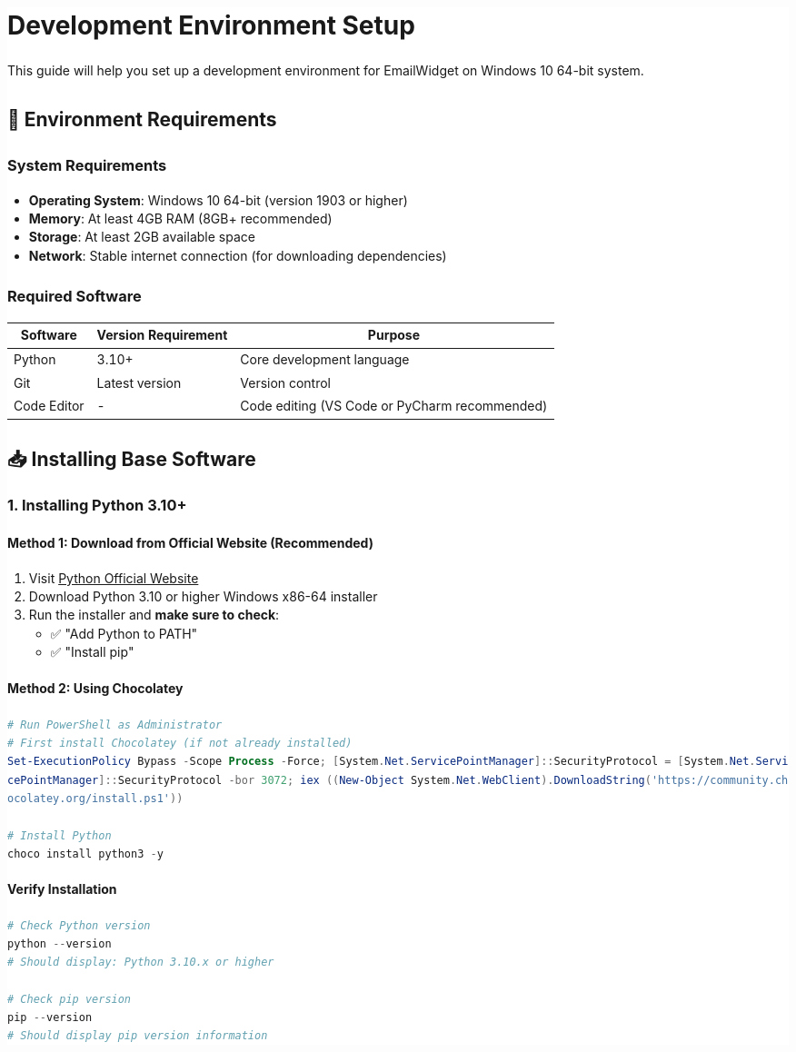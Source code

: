# Development Environment Setup

This guide will help you set up a development environment for EmailWidget on Windows 10 64-bit system.

## 🎯 Environment Requirements

### System Requirements
- **Operating System**: Windows 10 64-bit (version 1903 or higher)
- **Memory**: At least 4GB RAM (8GB+ recommended)
- **Storage**: At least 2GB available space
- **Network**: Stable internet connection (for downloading dependencies)

### Required Software
| Software | Version Requirement | Purpose |
|----------|-------------------|---------|
| Python | 3.10+ | Core development language |
| Git | Latest version | Version control |
| Code Editor | - | Code editing (VS Code or PyCharm recommended) |

## 📥 Installing Base Software

### 1. Installing Python 3.10+

#### Method 1: Download from Official Website (Recommended)
1. Visit [Python Official Website](https://www.python.org/downloads/)
2. Download Python 3.10 or higher Windows x86-64 installer
3. Run the installer and **make sure to check**:
   - ✅ "Add Python to PATH"
   - ✅ "Install pip"

#### Method 2: Using Chocolatey
```powershell
# Run PowerShell as Administrator
# First install Chocolatey (if not already installed)
Set-ExecutionPolicy Bypass -Scope Process -Force; [System.Net.ServicePointManager]::SecurityProtocol = [System.Net.ServicePointManager]::SecurityProtocol -bor 3072; iex ((New-Object System.Net.WebClient).DownloadString('https://community.chocolatey.org/install.ps1'))

# Install Python
choco install python3 -y
```

#### Verify Installation
```powershell
# Check Python version
python --version
# Should display: Python 3.10.x or higher

# Check pip version
pip --version
# Should display pip version information
```
